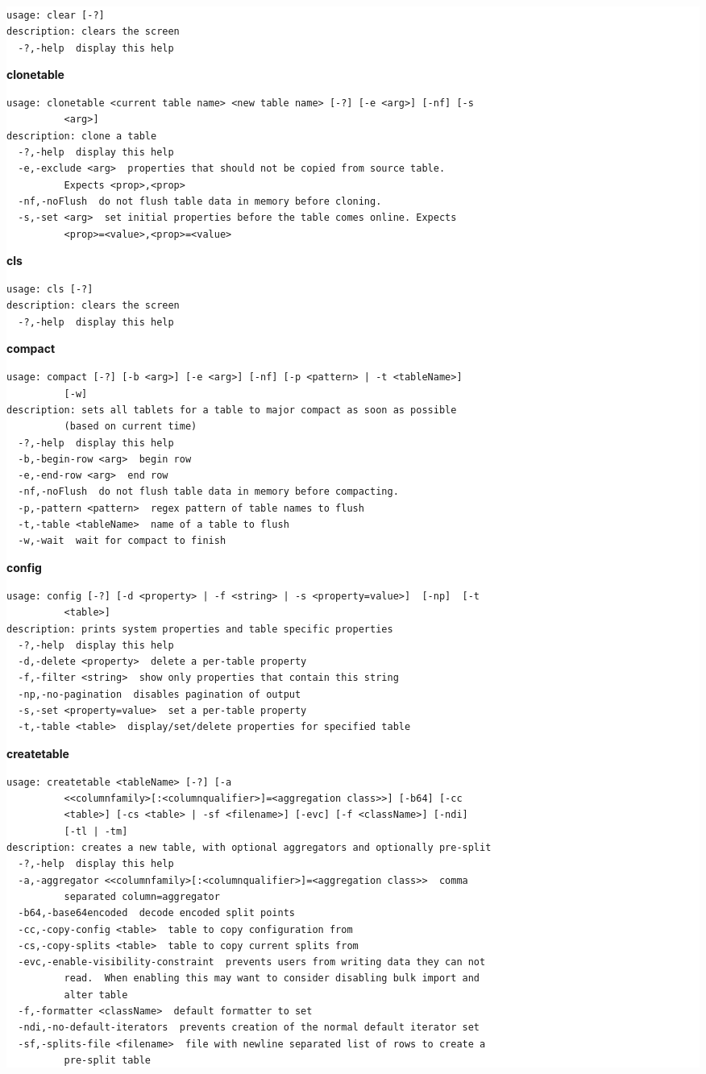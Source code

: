     usage: clear [-?]   
    description: clears the screen   
      -?,-help  display this help   
  
**clonetable**   
  
    usage: clonetable <current table name> <new table name> [-?] [-e <arg>] [-nf] [-s   
              <arg>]   
    description: clone a table   
      -?,-help  display this help   
      -e,-exclude <arg>  properties that should not be copied from source table.   
              Expects <prop>,<prop>   
      -nf,-noFlush  do not flush table data in memory before cloning.   
      -s,-set <arg>  set initial properties before the table comes online. Expects   
              <prop>=<value>,<prop>=<value>   
  
**cls**   
  
    usage: cls [-?]   
    description: clears the screen   
      -?,-help  display this help   
  
**compact**   
  
    usage: compact [-?] [-b <arg>] [-e <arg>] [-nf] [-p <pattern> | -t <tableName>]   
              [-w]   
    description: sets all tablets for a table to major compact as soon as possible   
              (based on current time)   
      -?,-help  display this help   
      -b,-begin-row <arg>  begin row   
      -e,-end-row <arg>  end row   
      -nf,-noFlush  do not flush table data in memory before compacting.   
      -p,-pattern <pattern>  regex pattern of table names to flush   
      -t,-table <tableName>  name of a table to flush   
      -w,-wait  wait for compact to finish   
  
**config**   
  
    usage: config [-?] [-d <property> | -f <string> | -s <property=value>]  [-np]  [-t   
              <table>]   
    description: prints system properties and table specific properties   
      -?,-help  display this help   
      -d,-delete <property>  delete a per-table property   
      -f,-filter <string>  show only properties that contain this string   
      -np,-no-pagination  disables pagination of output   
      -s,-set <property=value>  set a per-table property   
      -t,-table <table>  display/set/delete properties for specified table   
  
**createtable**   
  
    usage: createtable <tableName> [-?] [-a   
              <<columnfamily>[:<columnqualifier>]=<aggregation class>>] [-b64] [-cc   
              <table>] [-cs <table> | -sf <filename>] [-evc] [-f <className>] [-ndi]   
              [-tl | -tm]   
    description: creates a new table, with optional aggregators and optionally pre-split   
      -?,-help  display this help   
      -a,-aggregator <<columnfamily>[:<columnqualifier>]=<aggregation class>>  comma   
              separated column=aggregator   
      -b64,-base64encoded  decode encoded split points   
      -cc,-copy-config <table>  table to copy configuration from   
      -cs,-copy-splits <table>  table to copy current splits from   
      -evc,-enable-visibility-constraint  prevents users from writing data they can not   
              read.  When enabling this may want to consider disabling bulk import and   
              alter table   
      -f,-formatter <className>  default formatter to set   
      -ndi,-no-default-iterators  prevents creation of the normal default iterator set   
      -sf,-splits-file <filename>  file with newline separated list of rows to create a   
              pre-split table   

   [3]: accumulo_user_manual.html
   [5]: Administration.html
   [7]: Contents.html